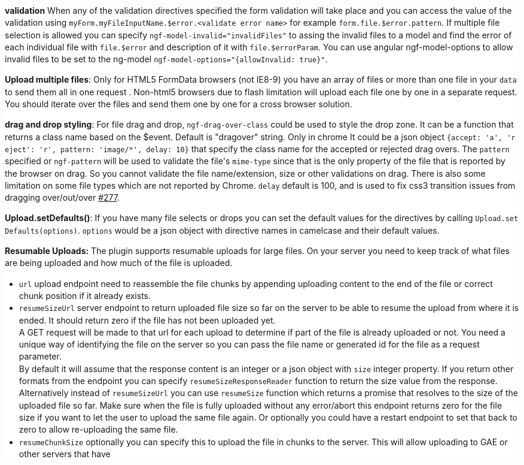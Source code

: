 **validation**
When any of the validation directives specified the form validation will take place and
you can access the value of the validation using `myForm.myFileInputName.$error.<validate error name>`
for example `form.file.$error.pattern`.
If multiple file selection is allowed you can specify `ngf-model-invalid="invalidFiles"` to assing the invalid files to 
a model and find the error of each individual file with `file.$error` and description of it with `file.$errorParam`.
You can use angular ngf-model-options to allow invalid files to be set to the ng-model  `ngf-model-options="{allowInvalid: true}"`.

**Upload multiple files**: Only for HTML5 FormData browsers (not IE8-9) you have an array of files or more than one file in your `data` to 
send them all in one request . Non-html5 browsers due to flash limitation will upload each file one by one in a separate request. 
You should iterate over the files and send them one by one for a cross browser solution.

**drag and drop styling**: For file drag and drop, `ngf-drag-over-class` could be used to style the drop zone. 
It can be a function that returns a class name based on the $event. Default is "dragover" string.
Only in chrome It could be a json object `{accept: 'a', 'reject': 'r', pattern: 'image/*', delay: 10}` that specify the 
class name for the accepted or rejected drag overs. The `pattern` specified or `ngf-pattern` will be used to validate the file's `mime-type` 
since that is the only property of the file that is reported by the browser on drag. So you cannot validate 
the file name/extension, size or other validations on drag. There is also some limitation on some file types which are not reported by Chrome.
`delay` default is 100, and is used to fix css3 transition issues from dragging over/out/over [#277](https://github.com/danialfarid/angular-file-upload/issues/277).

**Upload.setDefaults()**:
If you have many file selects or drops you can set the default values for the directives by calling `Upload.setDefaults(options)`. `options` would be a json object with directive names in camelcase and their default values.

**Resumable Uploads:**
The plugin supports resumable uploads for large files. 
On your server you need to keep track of what files are being uploaded and how much of the file is uploaded.
 * `url` upload endpoint need to reassemble the file chunks by appending uploading content to the end of the file or correct chunk position if it already exists.
 * `resumeSizeUrl` server endpoint to return uploaded file size so far on the server to be able to resume the upload from 
 where it is ended. It should return zero if the file has not been uploaded yet. <br/>A GET request will be made to that 
 url for each upload to determine if part of the file is already uploaded or not. You need a unique way of identifying the file
  on the server so you can pass the file name or generated id for the file as a request parameter.<br/>
 By default it will assume that the response 
 content is an integer or a json object with `size` integer property. If you return other formats from the endpoint you can specify 
 `resumeSizeResponseReader` function to return the size value from the response. Alternatively instead of `resumeSizeUrl` you can use 
 `resumeSize` function which returns a promise that resolves to the size of the uploaded file so far.
 Make sure when the file is fully uploaded without any error/abort this endpoint returns zero for the file size 
 if you want to let the user to upload the same file again. Or optionally you could have a restart endpoint to 
 set that back to zero to allow re-uploading the same file.
 * `resumeChunkSize` optionally you can specify this to upload the file in chunks to the server. This will allow uploading to GAE or other servers that have 